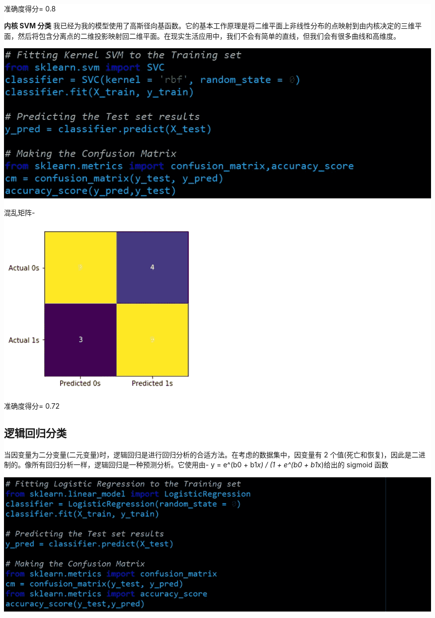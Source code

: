 准确度得分= 0.8

**内核 SVM 分类** 我已经为我的模型使用了高斯径向基函数。它的基本工作原理是将二维平面上非线性分布的点映射到由内核决定的三维平面，然后将包含分离点的二维投影映射回二维平面。在现实生活应用中，我们不会有简单的直线，但我们会有很多曲线和高维度。

![](img/b64c52465b78af229c406a38a76cec4a.png)

混乱矩阵-

![](img/cfd586d2ecf8cfe10231cb832ed9e040.png)

准确度得分= 0.72

## **逻辑回归分类**

当因变量为二分变量(二元变量)时，逻辑回归是进行回归分析的合适方法。在考虑的数据集中，因变量有 2 个值(死亡和恢复)，因此是二进制的。像所有回归分析一样，逻辑回归是一种预测分析。它使用由- y = e^(b0 + b1*x) / (1 + e^(b0 + b1*x)给出的 sigmoid 函数

![](img/3cc6fe4b08808e0f518e2292b88f59b0.png)
